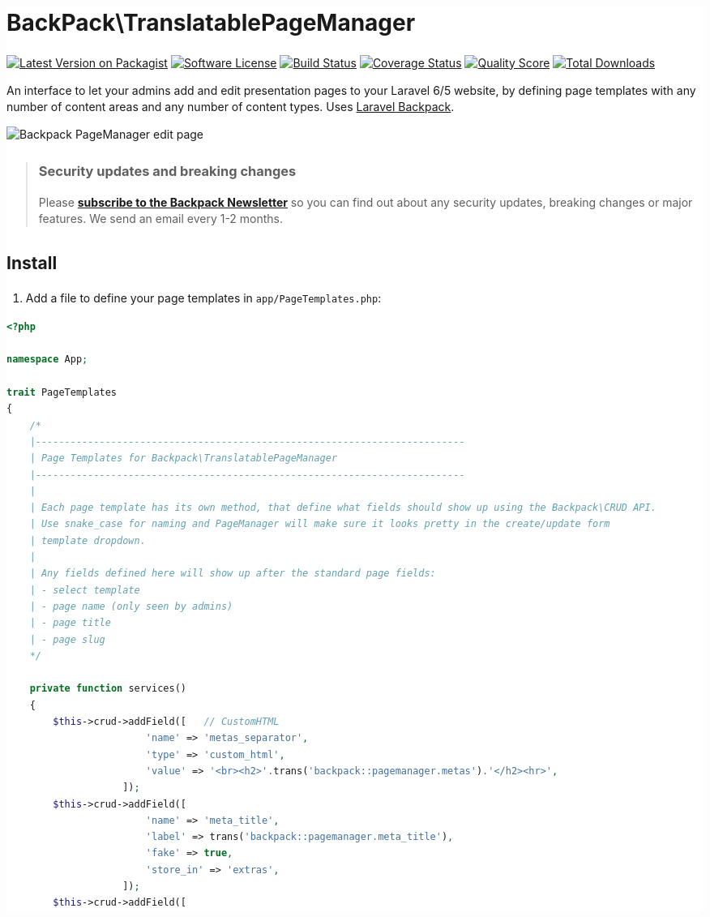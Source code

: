 # BackPack\TranslatablePageManager

[![Latest Version on Packagist][ico-version]][link-packagist]
[![Software License][ico-license]](LICENSE.md)
[![Build Status][ico-travis]][link-travis]
[![Coverage Status][ico-scrutinizer]][link-scrutinizer]
[![Quality Score][ico-code-quality]][link-code-quality]
[![Total Downloads][ico-downloads]][link-downloads]

An interface to let your admins add and edit presentation pages to your Laravel 6/5 website, by defining page templates with any number of content areas and any number of content types. Uses [Laravel Backpack](https://github.com/laravel-backpack).

![Backpack PageManager edit page](https://backpackforlaravel.com/uploads/screenshots/page_edit.png "PageManager edit page")


> ### Security updates and breaking changes
> Please **[subscribe to the Backpack Newsletter](http://backpackforlaravel.com/newsletter)** so you can find out about any security updates, breaking changes or major features. We send an email every 1-2 months.


## Install

1) Add a file to define your page templates in ```app/PageTemplates.php```:
```php
<?php

namespace App;

trait PageTemplates
{
    /*
    |--------------------------------------------------------------------------
    | Page Templates for Backpack\TranslatablePageManager
    |--------------------------------------------------------------------------
    |
    | Each page template has its own method, that define what fields should show up using the Backpack\CRUD API.
    | Use snake_case for naming and PageManager will make sure it looks pretty in the create/update form
    | template dropdown.
    |
    | Any fields defined here will show up after the standard page fields:
    | - select template
    | - page name (only seen by admins)
    | - page title
    | - page slug
    */

    private function services()
    {
        $this->crud->addField([   // CustomHTML
                        'name' => 'metas_separator',
                        'type' => 'custom_html',
                        'value' => '<br><h2>'.trans('backpack::pagemanager.metas').'</h2><hr>',
                    ]);
        $this->crud->addField([
                        'name' => 'meta_title',
                        'label' => trans('backpack::pagemanager.meta_title'),
                        'fake' => true,
                        'store_in' => 'extras',
                    ]);
        $this->crud->addField([
```

[ico-version]: https://img.shields.io/packagist/v/backpack/PageManager.svg?style=flat-square
[ico-license]: https://img.shields.io/badge/license-MIT-brightgreen.svg?style=flat-square
[ico-travis]: https://img.shields.io/travis/laravel-backpack/PageManager/master.svg?style=flat-square
[ico-scrutinizer]: https://img.shields.io/scrutinizer/coverage/g/laravel-backpack/PageManager.svg?style=flat-square
[ico-code-quality]: https://img.shields.io/scrutinizer/g/laravel-backpack/PageManager.svg?style=flat-square
[ico-downloads]: https://img.shields.io/packagist/dt/backpack/pagemanager.svg?style=flat-square
[link-packagist]: https://packagist.org/packages/backpack/pagemanager
[link-travis]: https://travis-ci.org/laravel-backpack/PageManager
[link-scrutinizer]: https://scrutinizer-ci.com/g/laravel-backpack/PageManager/code-structure
[link-code-quality]: https://scrutinizer-ci.com/g/laravel-backpack/PageManager
[link-downloads]: https://packagist.org/packages/backpack/pagemanager
[link-author]: https://github.com/tabacitu
[link-contributors]: ../../contributors